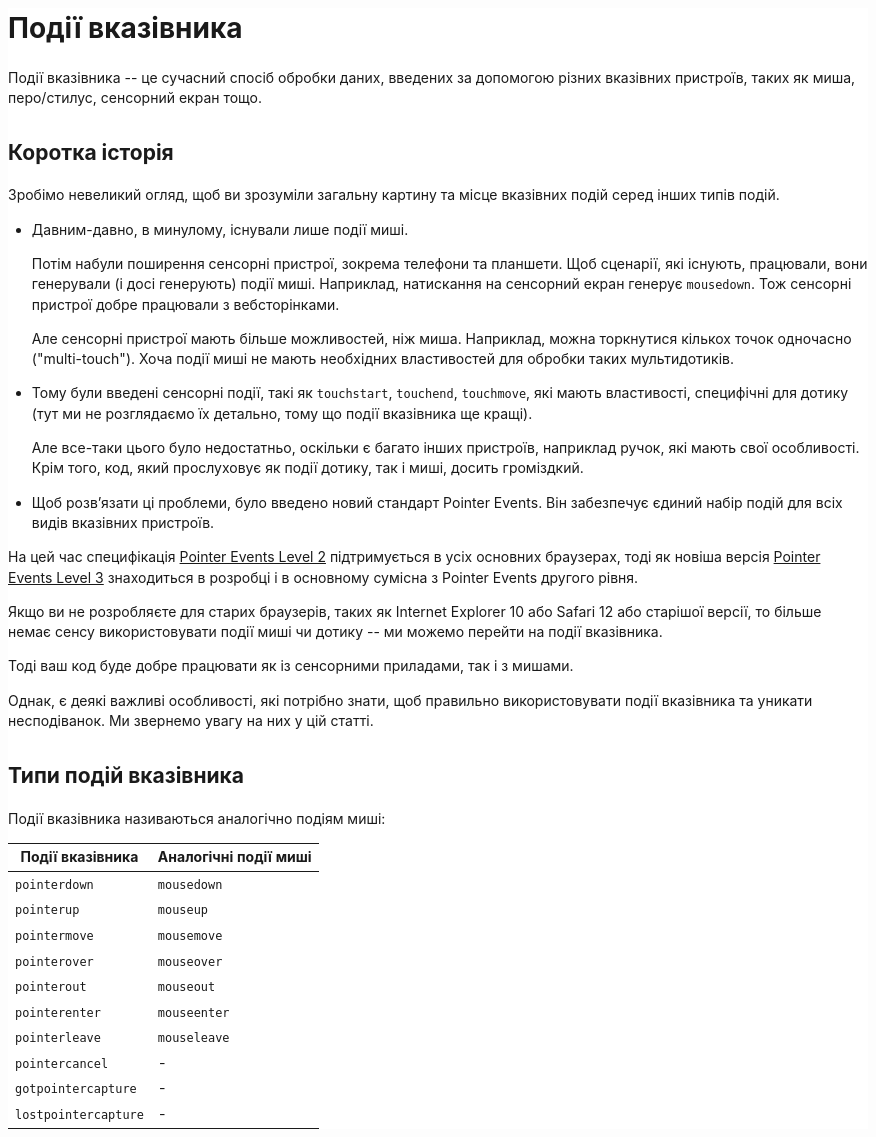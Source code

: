 # Події вказівника

Події вказівника -- це сучасний спосіб обробки даних, введених за допомогою різних вказівних пристроїв, таких як миша, перо/стилус, сенсорний екран тощо.

## Коротка історія

Зробімо невеликий огляд, щоб ви зрозуміли загальну картину та місце вказівних подій серед інших типів подій.

- Давним-давно, в минулому, існували лише події миші.

    Потім набули поширення сенсорні пристрої, зокрема телефони та планшети. Щоб сценарії, які існують, працювали, вони генерували (і досі генерують) події миші. Наприклад, натискання на сенсорний екран генерує `mousedown`. Тож сенсорні пристрої добре працювали з вебсторінками.

    Але сенсорні пристрої мають більше можливостей, ніж миша. Наприклад, можна торкнутися кількох точок одночасно ("multi-touch"). Хоча події миші не мають необхідних властивостей для обробки таких мультидотиків.

- Тому були введені сенсорні події, такі як `touchstart`, `touchend`, `touchmove`, які мають властивості, специфічні для дотику (тут ми не розглядаємо їх детально, тому що події вказівника ще кращі).

    Але все-таки цього було недостатньо, оскільки є багато інших пристроїв, наприклад ручок, які мають свої особливості. Крім того, код, який прослуховує як події дотику, так і миші, досить громіздкий.

- Щоб розв’язати ці проблеми, було введено новий стандарт Pointer Events. Він забезпечує єдиний набір подій для всіх видів вказівних пристроїв.

На цей час специфікація [Pointer Events Level 2](https://www.w3.org/TR/pointerevents2/) підтримується в усіх основних браузерах, тоді як новіша версія [Pointer Events Level 3](https://w3c.github.io/pointerevents/) знаходиться в розробці і в основному сумісна з Pointer Events другого рівня.

Якщо ви не розробляєте для старих браузерів, таких як Internet Explorer 10 або Safari 12 або старішої версії, то більше немає сенсу використовувати події миші чи дотику -- ми можемо перейти на події вказівника.

Тоді ваш код буде добре працювати як із сенсорними приладами, так і з мишами.

Однак, є деякі важливі особливості, які потрібно знати, щоб правильно використовувати події вказівника та уникати несподіванок. Ми звернемо увагу на них у цій статті.

## Типи подій вказівника

Події вказівника називаються аналогічно подіям миші:

| Події вказівника | Аналогічні події миші |
|---------------|-------------|
| `pointerdown` | `mousedown` |
| `pointerup` | `mouseup` |
| `pointermove` | `mousemove` |
| `pointerover` | `mouseover` |
| `pointerout` | `mouseout` |
| `pointerenter` | `mouseenter` |
| `pointerleave` | `mouseleave` |
| `pointercancel` | - |
| `gotpointercapture` | - |
| `lostpointercapture` | - |

